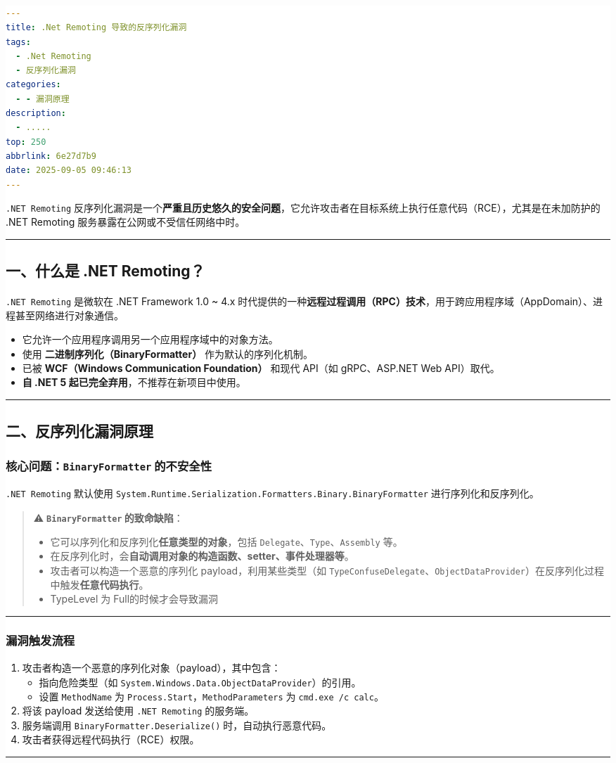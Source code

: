 ```yaml
---
title: .Net Remoting 导致的反序列化漏洞
tags:
  - .Net Remoting
  - 反序列化漏洞
categories:
  - - 漏洞原理
description:
  - .....
top: 250
abbrlink: 6e27d7b9
date: 2025-09-05 09:46:13
---
```


`.NET Remoting` 反序列化漏洞是一个**严重且历史悠久的安全问题**，它允许攻击者在目标系统上执行任意代码（RCE），尤其是在未加防护的 .NET Remoting 服务暴露在公网或不受信任网络中时。

---

## 一、什么是 .NET Remoting？

`.NET Remoting` 是微软在 .NET Framework 1.0 ~ 4.x 时代提供的一种**远程过程调用（RPC）技术**，用于跨应用程序域（AppDomain）、进程甚至网络进行对象通信。

- 它允许一个应用程序调用另一个应用程序域中的对象方法。
- 使用 **二进制序列化（BinaryFormatter）** 作为默认的序列化机制。
- 已被 **WCF（Windows Communication Foundation）** 和现代 API（如 gRPC、ASP.NET Web API）取代。
- **自 .NET 5 起已完全弃用**，不推荐在新项目中使用。

---

## 二、反序列化漏洞原理

### 核心问题：`BinaryFormatter` 的不安全性

`.NET Remoting` 默认使用 `System.Runtime.Serialization.Formatters.Binary.BinaryFormatter` 进行序列化和反序列化。

> ⚠️ **`BinaryFormatter` 的致命缺陷**：
> - 它可以序列化和反序列化**任意类型的对象**，包括 `Delegate`、`Type`、`Assembly` 等。
> - 在反序列化时，会**自动调用对象的构造函数、setter、事件处理器等**。
> - 攻击者可以构造一个恶意的序列化 payload，利用某些类型（如 `TypeConfuseDelegate`、`ObjectDataProvider`）在反序列化过程中触发**任意代码执行**。
> - TypeLevel 为 Full的时候才会导致漏洞

---

### 漏洞触发流程

1. 攻击者构造一个恶意的序列化对象（payload），其中包含：
   - 指向危险类型（如 `System.Windows.Data.ObjectDataProvider`）的引用。
   - 设置 `MethodName` 为 `Process.Start`，`MethodParameters` 为 `cmd.exe /c calc`。
2. 将该 payload 发送给使用 `.NET Remoting` 的服务端。
3. 服务端调用 `BinaryFormatter.Deserialize()` 时，自动执行恶意代码。
4. 攻击者获得远程代码执行（RCE）权限。

---